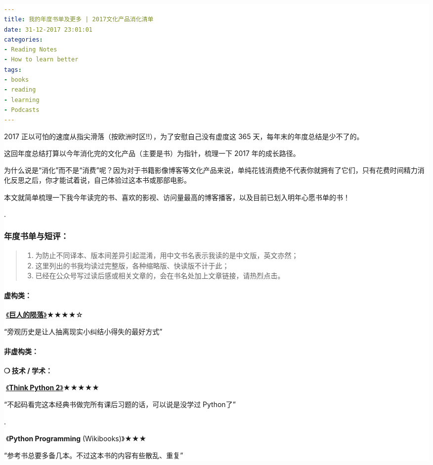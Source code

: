 ```yaml
---
title: 我的年度书单及更多 | 2017文化产品消化清单
date: 31-12-2017 23:01:01
categories: 
- Reading Notes
- How to learn better
tags: 
- books
- reading
- learning
- Podcasts
---
```




2017 正以可怕的速度从指尖滑落（按欧洲时区!!），为了安慰自己没有虚度这 365 天，每年末的年度总结是少不了的。

这回年度总结打算以今年消化完的文化产品（主要是书）为指针，梳理一下 2017 年的成长路径。

为什么说是“消化”而不是“消费”呢？因为对于书籍影像博客等文化产品来说，单纯花钱消费绝不代表你就拥有了它们，只有花费时间精力消化反思之后，你才能试着说，自己体验过这本书或那部电影。

本文就简单梳理一下我今年读完的书、喜欢的影视、访问量最高的博客播客，以及目前已划入明年心愿书单的书！

.

### 年度书单与短评：

> 1. 为防止不同译本、版本间差异引起混淆，用中文书名表示我读的是中文版，英文亦然；
> 2. 这里列出的书我均读过完整版，各种缩略版、快读版不计于此；
> 3. 已经在公众号写过读后感或相关文章的，会在书名处加上文章链接，请热烈点击。

#### 虚构类：

​    [《**巨人的陨落**》](http://mp.weixin.qq.com/s?__biz=MzI1OTQ1MTYyMw==&mid=2247484216&idx=1&sn=53daa4f03943de1fa438733de352cf37&chksm=ea79fcb0dd0e75a6a45c7f4aa1cd4ac884f4f16265b0714a244034bc4ce139c88ebead5aa655&scene=21#wechat_redirect)★★★★☆

“旁观历史是让人抽离现实小纠结小得失的最好方式”



#### 非虚构类：

**❍ 技术 / 学术：**

​    [《**Think Python 2**》](http://mp.weixin.qq.com/s?__biz=MzI1OTQ1MTYyMw==&mid=2247484096&idx=1&sn=cf8c3c2495a20088f2ff3d644143fc69&chksm=ea79fd48dd0e745ed8d19614a1abaaba5a30c3310c718bc32e4f04d95eb998d20e8809d969b9&scene=21#wechat_redirect)★★★★★

“不起码看完这本经典书做完所有课后习题的话，可以说是没学过 Python了”

.

​    《**Python Programming** (Wikibooks)》★★★

“参考书总要多备几本。不过这本书的内容有些散乱、重复”
